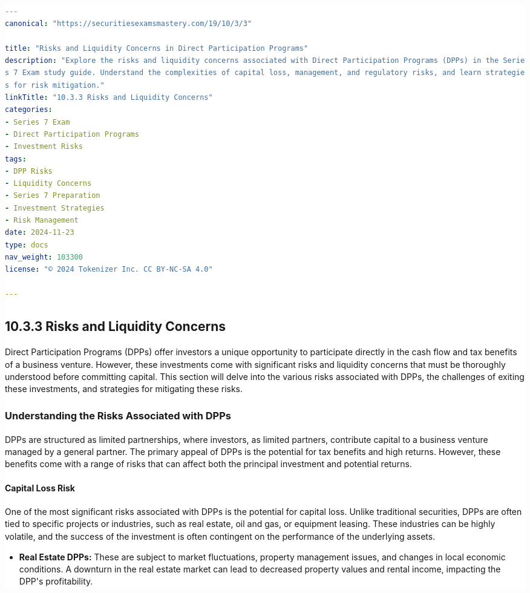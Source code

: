 ```yaml
---
canonical: "https://securitiesexamsmastery.com/19/10/3/3"

title: "Risks and Liquidity Concerns in Direct Participation Programs"
description: "Explore the risks and liquidity concerns associated with Direct Participation Programs (DPPs) in the Series 7 Exam study guide. Understand the complexities of capital loss, management, and regulatory risks, and learn strategies for risk mitigation."
linkTitle: "10.3.3 Risks and Liquidity Concerns"
categories:
- Series 7 Exam
- Direct Participation Programs
- Investment Risks
tags:
- DPP Risks
- Liquidity Concerns
- Series 7 Preparation
- Investment Strategies
- Risk Management
date: 2024-11-23
type: docs
nav_weight: 103300
license: "© 2024 Tokenizer Inc. CC BY-NC-SA 4.0"

---
```


## 10.3.3 Risks and Liquidity Concerns

Direct Participation Programs (DPPs) offer investors a unique opportunity to participate directly in the cash flow and tax benefits of a business venture. However, these investments come with significant risks and liquidity concerns that must be thoroughly understood before committing capital. This section will delve into the various risks associated with DPPs, the challenges of exiting these investments, and strategies for mitigating these risks.

### Understanding the Risks Associated with DPPs

DPPs are structured as limited partnerships, where investors, as limited partners, contribute capital to a business venture managed by a general partner. The primary appeal of DPPs is the potential for tax benefits and high returns. However, these benefits come with a range of risks that can affect both the principal investment and potential returns.

#### Capital Loss Risk

One of the most significant risks associated with DPPs is the potential for capital loss. Unlike traditional securities, DPPs are often tied to specific projects or industries, such as real estate, oil and gas, or equipment leasing. These industries can be highly volatile, and the success of the investment is often contingent on the performance of the underlying assets.

- **Real Estate DPPs:** These are subject to market fluctuations, property management issues, and changes in local economic conditions. A downturn in the real estate market can lead to decreased property values and rental income, impacting the DPP's profitability.
